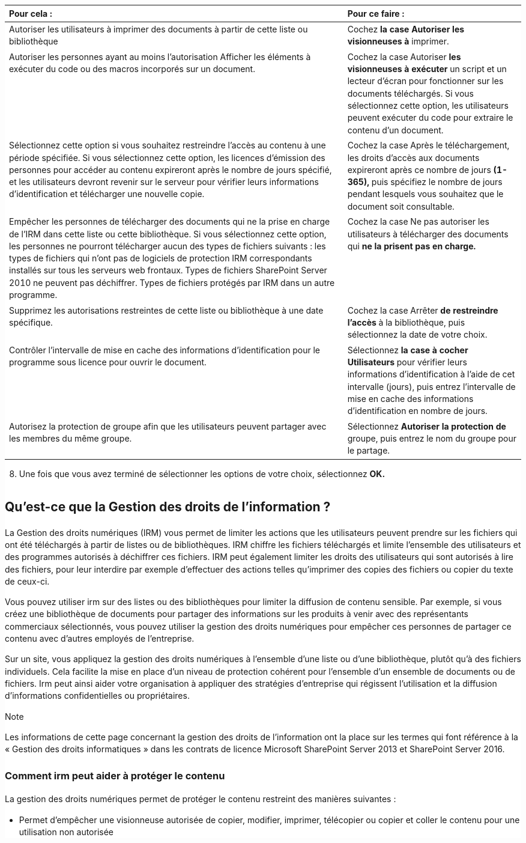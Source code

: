 |**Pour cela :**|**Pour ce faire :**|
|:-----|:-----|
|Autoriser les utilisateurs à imprimer des documents à partir de cette liste ou bibliothèque|Cochez **la case Autoriser les visionneuses à** imprimer.|
|Autoriser les personnes ayant au moins l’autorisation Afficher les éléments à exécuter du code ou des macros incorporés sur un document.|Cochez la case Autoriser **les visionneuses à exécuter** un script et un lecteur d’écran pour fonctionner sur les documents téléchargés. Si vous sélectionnez cette option, les utilisateurs peuvent exécuter du code pour extraire le contenu d’un document.           |
|Sélectionnez cette option si vous souhaitez restreindre l’accès au contenu à une période spécifiée. Si vous sélectionnez cette option, les licences d’émission des personnes pour accéder au contenu expireront après le nombre de jours spécifié, et les utilisateurs devront revenir sur le serveur pour vérifier leurs informations d’identification et télécharger une nouvelle copie.|Cochez la case Après le téléchargement, les droits d’accès aux documents expireront après ce nombre de jours **(1-365),** puis spécifiez le nombre de jours pendant lesquels vous souhaitez que le document soit consultable.|
| Empêcher les personnes de télécharger des documents qui ne la prise en charge de l’IRM dans cette liste ou cette bibliothèque. Si vous sélectionnez cette option, les personnes ne pourront télécharger aucun des types de fichiers suivants : les types de fichiers qui n’ont pas de logiciels de protection IRM correspondants installés sur tous les serveurs web frontaux. Types de fichiers SharePoint Server 2010 ne peuvent pas déchiffrer. Types de fichiers protégés par IRM dans un autre programme.|Cochez la case Ne pas autoriser les utilisateurs à télécharger des documents qui **ne la prisent pas en charge.**|
|Supprimez les autorisations restreintes de cette liste ou bibliothèque à une date spécifique.|Cochez la case Arrêter **de restreindre l’accès** à la bibliothèque, puis sélectionnez la date de votre choix.|
|Contrôler l’intervalle de mise en cache des informations d’identification pour le programme sous licence pour ouvrir le document.|Sélectionnez **la case à cocher Utilisateurs** pour vérifier leurs informations d’identification à l’aide de cet intervalle (jours), puis entrez l’intervalle de mise en cache des informations d’identification en nombre de jours.|
|Autorisez la protection de groupe afin que les utilisateurs peuvent partager avec les membres du même groupe.|Sélectionnez **Autoriser la protection de** groupe, puis entrez le nom du groupe pour le partage.|

8. Une fois que vous avez terminé de sélectionner les options de votre choix, sélectionnez **OK.**
  
## <a name="what-is-information-rights-management"></a>Qu’est-ce que la Gestion des droits de l’information ?
<a name="__toc256598175"> </a>

La Gestion des droits numériques (IRM) vous permet de limiter les actions que les utilisateurs peuvent prendre sur les fichiers qui ont été téléchargés à partir de listes ou de bibliothèques. IRM chiffre les fichiers téléchargés et limite l’ensemble des utilisateurs et des programmes autorisés à déchiffrer ces fichiers. IRM peut également limiter les droits des utilisateurs qui sont autorisés à lire des fichiers, pour leur interdire par exemple d’effectuer des actions telles qu’imprimer des copies des fichiers ou copier du texte de ceux-ci.
  
Vous pouvez utiliser irm sur des listes ou des bibliothèques pour limiter la diffusion de contenu sensible. Par exemple, si vous créez une bibliothèque de documents pour partager des informations sur les produits à venir avec des représentants commerciaux sélectionnés, vous pouvez utiliser la gestion des droits numériques pour empêcher ces personnes de partager ce contenu avec d’autres employés de l’entreprise.
  
Sur un site, vous appliquez la gestion des droits numériques à l’ensemble d’une liste ou d’une bibliothèque, plutôt qu’à des fichiers individuels. Cela facilite la mise en place d’un niveau de protection cohérent pour l’ensemble d’un ensemble de documents ou de fichiers. Irm peut ainsi aider votre organisation à appliquer des stratégies d’entreprise qui régissent l’utilisation et la diffusion d’informations confidentielles ou propriétaires.
  
> [!NOTE]
> Les informations de cette page concernant la gestion des droits de l’information ont la place sur les termes qui font référence à la « Gestion des droits informatiques » dans les contrats de licence Microsoft SharePoint Server 2013 et SharePoint Server 2016. 
  
### <a name="how-irm-can-help-protect-content"></a>Comment irm peut aider à protéger le contenu
<a name="__toc256598176"> </a>

La gestion des droits numériques permet de protéger le contenu restreint des manières suivantes :
  
- Permet d’empêcher une visionneuse autorisée de copier, modifier, imprimer, télécopier ou copier et coller le contenu pour une utilisation non autorisée
    